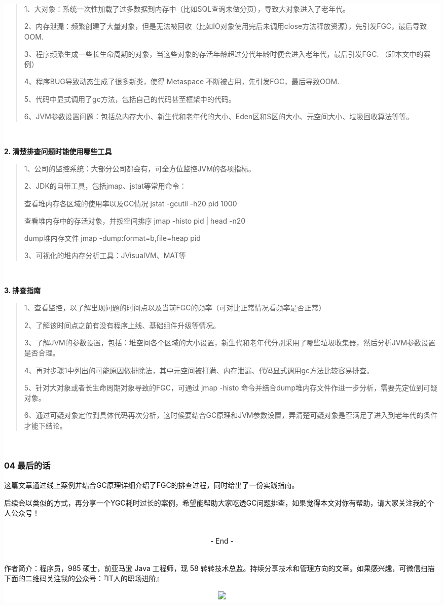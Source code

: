 >1、大对象：系统一次性加载了过多数据到内存中（比如SQL查询未做分页），导致大对象进入了老年代。
>
>2、内存泄漏：频繁创建了大量对象，但是无法被回收（比如IO对象使用完后未调用close方法释放资源），先引发FGC，最后导致OOM.
>
>3、程序频繁生成一些长生命周期的对象，当这些对象的存活年龄超过分代年龄时便会进入老年代，最后引发FGC. （即本文中的案例）
>
>4、程序BUG导致动态生成了很多新类，使得 Metaspace 不断被占用，先引发FGC，最后导致OOM.
>
>5、代码中显式调用了gc方法，包括自己的代码甚至框架中的代码。
>
>6、JVM参数设置问题：包括总内存大小、新生代和老年代的大小、Eden区和S区的大小、元空间大小、垃圾回收算法等等。

<br>

<b>2. 清楚排查问题时能使用哪些工具</b>

>1、公司的监控系统：大部分公司都会有，可全方位监控JVM的各项指标。
>
>2、JDK的自带工具，包括jmap、jstat等常用命令：
>
>查看堆内存各区域的使用率以及GC情况
>jstat -gcutil -h20 pid 1000
>
>查看堆内存中的存活对象，并按空间排序
>jmap -histo pid | head -n20
>
>dump堆内存文件
>jmap -dump:format=b,file=heap pid
>
>3、可视化的堆内存分析工具：JVisualVM、MAT等

<br>

<b>3. 排查指南</b>

>1、查看监控，以了解出现问题的时间点以及当前FGC的频率（可对比正常情况看频率是否正常）
>
>2、了解该时间点之前有没有程序上线、基础组件升级等情况。
>
>3、了解JVM的参数设置，包括：堆空间各个区域的大小设置，新生代和老年代分别采用了哪些垃圾收集器，然后分析JVM参数设置是否合理。
>
>4、再对步骤1中列出的可能原因做排除法，其中元空间被打满、内存泄漏、代码显式调用gc方法比较容易排查。
>
>5、针对大对象或者长生命周期对象导致的FGC，可通过 jmap -histo 命令并结合dump堆内存文件作进一步分析，需要先定位到可疑对象。
>
>6、通过可疑对象定位到具体代码再次分析，这时候要结合GC原理和JVM参数设置，弄清楚可疑对象是否满足了进入到老年代的条件才能下结论。

<br>

### **04 最后的话**

这篇文章通过线上案例并结合GC原理详细介绍了FGC的排查过程，同时给出了一份实践指南。

后续会以类似的方式，再分享一个YGC耗时过长的案例，希望能帮助大家吃透GC问题排查，如果觉得本文对你有帮助，请大家关注我的个人公众号！

<br>
<center>- End - </center>
<br>


作者简介：程序员，985 硕士，前亚马逊 Java 工程师，现 58 转转技术总监。持续分享技术和管理方向的文章。如果感兴趣，可微信扫描下面的二维码关注我的公众号：『IT人的职场进阶』

<div align="center">    
<img src="https://img2020.cnblogs.com/blog/2015191/202006/2015191-20200612141921298-159752060.jpg" width = 400 />
</div>